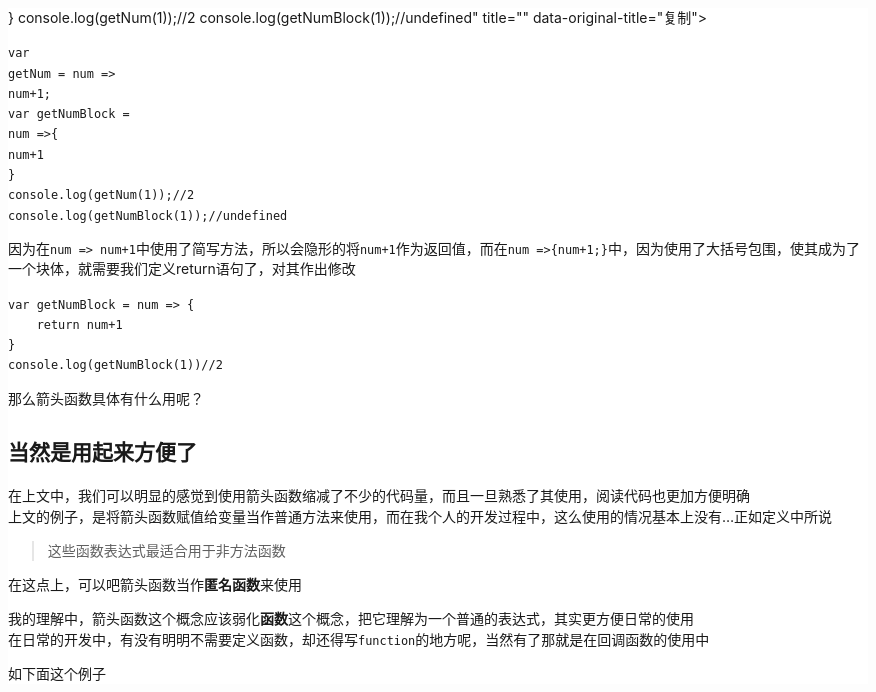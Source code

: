 }
console.log(getNum(1));//2
console.log(getNumBlock(1));//undefined" title="" data-original-title="复制"></span>
      <span type="button" class="saveToNote code-tool" data-toggle="tooltip" data-placement="top" title="" data-original-title="放进笔记"></span>
      </div>
      </div><pre class="hljs dart"><code><span class="hljs-keyword">var</span> getNum = <span class="hljs-built_in">num</span> =&gt; <span class="hljs-built_in">num</span>+<span class="hljs-number">1</span>;
<span class="hljs-keyword">var</span> getNumBlock = <span class="hljs-built_in">num</span> =&gt;{
    <span class="hljs-built_in">num</span>+<span class="hljs-number">1</span>
}
console.log(getNum(<span class="hljs-number">1</span>));<span class="hljs-comment">//2</span>
console.log(getNumBlock(<span class="hljs-number">1</span>));<span class="hljs-comment">//undefined</span></code></pre>
<p>因为在<code>num =&gt; num+1</code>中使用了简写方法，所以会隐形的将<code>num+1</code>作为返回值，而在<code>num =&gt;{num+1;}</code>中，因为使用了大括号包围，使其成为了一个块体，就需要我们定义return语句了，对其作出修改</p>
<div class="widget-codetool" style="display:none;">
      <div class="widget-codetool--inner">
      <span class="selectCode code-tool" data-toggle="tooltip" data-placement="top" title="" data-original-title="全选"></span>
      <span type="button" class="copyCode code-tool" data-toggle="tooltip" data-placement="top" data-clipboard-text="var getNumBlock = num => {
    return num+1
}
console.log(getNumBlock(1))//2" title="" data-original-title="复制"></span>
      <span type="button" class="saveToNote code-tool" data-toggle="tooltip" data-placement="top" title="" data-original-title="放进笔记"></span>
      </div>
      </div><pre class="hljs dart"><code><span class="hljs-keyword">var</span> getNumBlock = <span class="hljs-built_in">num</span> =&gt; {
    <span class="hljs-keyword">return</span> <span class="hljs-built_in">num</span>+<span class="hljs-number">1</span>
}
console.log(getNumBlock(<span class="hljs-number">1</span>))<span class="hljs-comment">//2</span></code></pre>
<p>那么箭头函数具体有什么用呢？</p>
<h2 id="articleHeader1">当然是用起来方便了</h2>
<p>在上文中，我们可以明显的感觉到使用箭头函数缩减了不少的代码量，而且一旦熟悉了其使用，阅读代码也更加方便明确<br>上文的例子，是将箭头函数赋值给变量当作普通方法来使用，而在我个人的开发过程中，这么使用的情况基本上没有…正如定义中所说</p>
<blockquote>这些函数表达式最适合用于非方法函数</blockquote>
<p>在这点上，可以吧箭头函数当作<strong>匿名函数</strong>来使用</p>
<p>我的理解中，箭头函数这个概念应该弱化<strong>函数</strong>这个概念，把它理解为一个普通的表达式，其实更方便日常的使用<br>在日常的开发中，有没有明明不需要定义函数，却还得写<code>function</code>的地方呢，当然有了那就是在回调函数的使用中</p>
<p>如下面这个例子</p>
<div class="widget-codetool" style="display:none;">
      <div class="widget-codetool--inner">
      <span class="selectCode code-tool" data-toggle="tooltip" data-placement="top" title="" data-original-title="全选"></span>
      <span type="button" class="copyCode code-tool" data-toggle="tooltip" data-placement="top" data-clipboard-text="function getNum(num,callBack){
    let result = num + 1;
    callBack(result)
}
